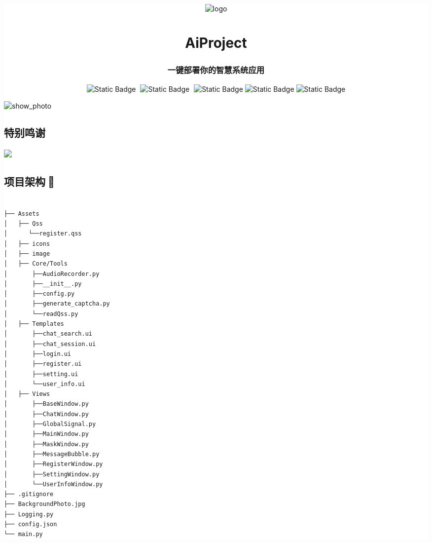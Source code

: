 <div align="center">   
<img  alt="logo" src="https://github.com/joana123123/AiProject/blob/main/Assets/image/logo.jpg?raw=true" />
</div>

<h1 align="center">AiProject</h1>

<h3 align="center">一键部署你的智慧系统应用</h3>
 <div align="center">   
    <img alt="Static Badge" src="https://img.shields.io/badge/language-python_3.11-blue" style="margin-right: 5px;">    
    <img alt="Static Badge" src="https://img.shields.io/badge/flask-3.0.3-orange" style="margin-right: 5px;">    
    <img alt="Static Badge" src="https://img.shields.io/badge/SQLAlchemy-2.0.30-green">    
	<img alt="Static Badge" src=https://img.shields.io/badge/Front%20End-PyQt_Fluent_Widgets-pink>
    <img alt="Static Badge" src=https://img.shields.io/badge/manage%20interface-vue2-purple>
</div>


![show_photo](https://github.com/joana123123/AiProject/blob/main/Assets/image/show.jpg?raw=true)

## 特别鸣谢

[![](https://github.com/joana123123/AiProject/blob/main/Assets/image/xunfei_logo.png?raw=true)](https://xinghuo.xfyun.cn/)


## 项目架构  :bookmark_tabs:
```text

├── Assets
│   ├── Qss
│      └──register.qss
│   ├── icons
│   ├── image
│   ├── Core/Tools
│       ├──AudioRecorder.py
│       ├──__init__.py
│       ├──config.py
│       ├──generate_captcha.py
│       └──readQss.py
│   ├── Templates
│       ├──chat_search.ui
│       ├──chat_session.ui
│       ├──login.ui
│       ├──register.ui
│       ├──setting.ui
│       └──user_info.ui
│   ├── Views
│       ├──BaseWindow.py
│       ├──ChatWindow.py
│       ├──GlobalSignal.py
│       ├──MainWindow.py
│       ├──MaskWindow.py
│       ├──MessageBubble.py
│       ├──RegisterWindow.py
│       ├──SettingWindow.py
│       └──UserInfoWindow.py
├── .gitignore
├── BackgroundPhoto.jpg
├── Logging.py
├── config.json
└── main.py

```